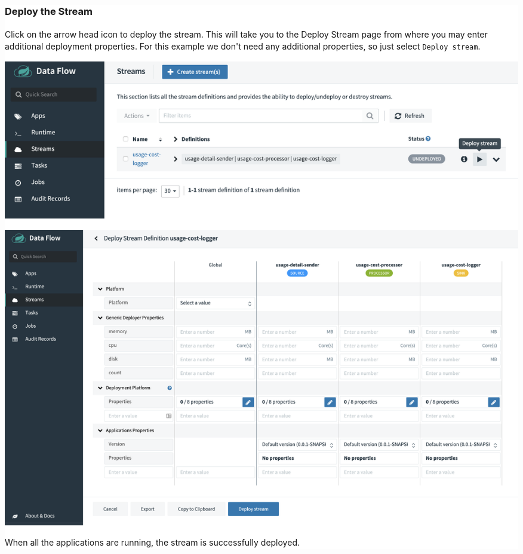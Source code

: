 ### Deploy the Stream

Click on the arrow head icon to deploy the stream. This will take you to the Deploy Stream page from where you may enter additional deployment properties. For this example we don't need any additional properties, so just select `Deploy stream`.

![Stream created](images/SCDF-stream-created.png)

![Deploy stream](images/SCDF-deploy-stream.png)

When all the applications are running, the stream is successfully deployed.
